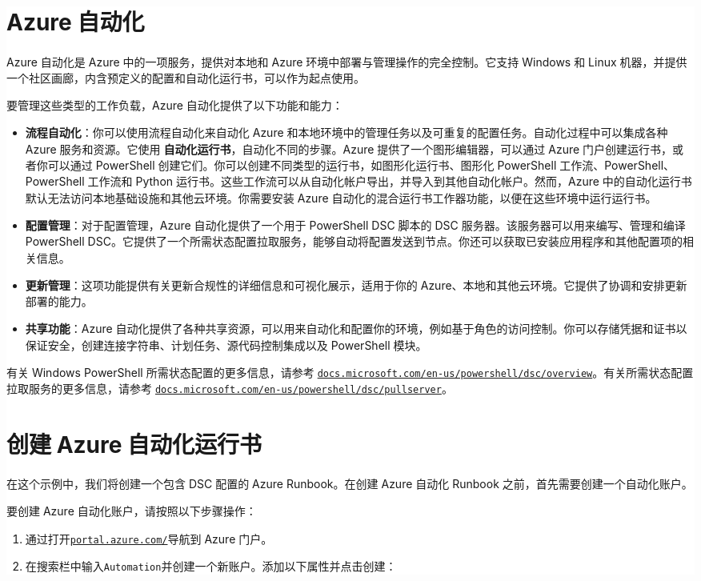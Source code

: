 # Azure 自动化

Azure 自动化是 Azure 中的一项服务，提供对本地和 Azure 环境中部署与管理操作的完全控制。它支持 Windows 和 Linux 机器，并提供一个社区画廊，内含预定义的配置和自动化运行书，可以作为起点使用。

要管理这些类型的工作负载，Azure 自动化提供了以下功能和能力：

+   **流程自动化**：你可以使用流程自动化来自动化 Azure 和本地环境中的管理任务以及可重复的配置任务。自动化过程中可以集成各种 Azure 服务和资源。它使用 **自动化运行书**，自动化不同的步骤。Azure 提供了一个图形编辑器，可以通过 Azure 门户创建运行书，或者你可以通过 PowerShell 创建它们。你可以创建不同类型的运行书，如图形化运行书、图形化 PowerShell 工作流、PowerShell、PowerShell 工作流和 Python 运行书。这些工作流可以从自动化帐户导出，并导入到其他自动化帐户。然而，Azure 中的自动化运行书默认无法访问本地基础设施和其他云环境。你需要安装 Azure 自动化的混合运行书工作器功能，以便在这些环境中运行运行书。

+   **配置管理**：对于配置管理，Azure 自动化提供了一个用于 PowerShell DSC 脚本的 DSC 服务器。该服务器可以用来编写、管理和编译 PowerShell DSC。它提供了一个所需状态配置拉取服务，能够自动将配置发送到节点。你还可以获取已安装应用程序和其他配置项的相关信息。

+   **更新管理**：这项功能提供有关更新合规性的详细信息和可视化展示，适用于你的 Azure、本地和其他云环境。它提供了协调和安排更新部署的能力。

+   **共享功能**：Azure 自动化提供了各种共享资源，可以用来自动化和配置你的环境，例如基于角色的访问控制。你可以存储凭据和证书以保证安全，创建连接字符串、计划任务、源代码控制集成以及 PowerShell 模块。

有关 Windows PowerShell 所需状态配置的更多信息，请参考 [`docs.microsoft.com/en-us/powershell/dsc/overview`](https://docs.microsoft.com/en-us/powershell/dsc/overview)。有关所需状态配置拉取服务的更多信息，请参考 [`docs.microsoft.com/en-us/powershell/dsc/pullserver`](https://docs.microsoft.com/en-us/powershell/dsc/pullserver)。

# 创建 Azure 自动化运行书

在这个示例中，我们将创建一个包含 DSC 配置的 Azure Runbook。在创建 Azure 自动化 Runbook 之前，首先需要创建一个自动化账户。

要创建 Azure 自动化账户，请按照以下步骤操作：

1.  通过打开[`portal.azure.com/`](https://portal.azure.com/)导航到 Azure 门户。

1.  在搜索栏中输入`Automation`并创建一个新账户。添加以下属性并点击创建：
